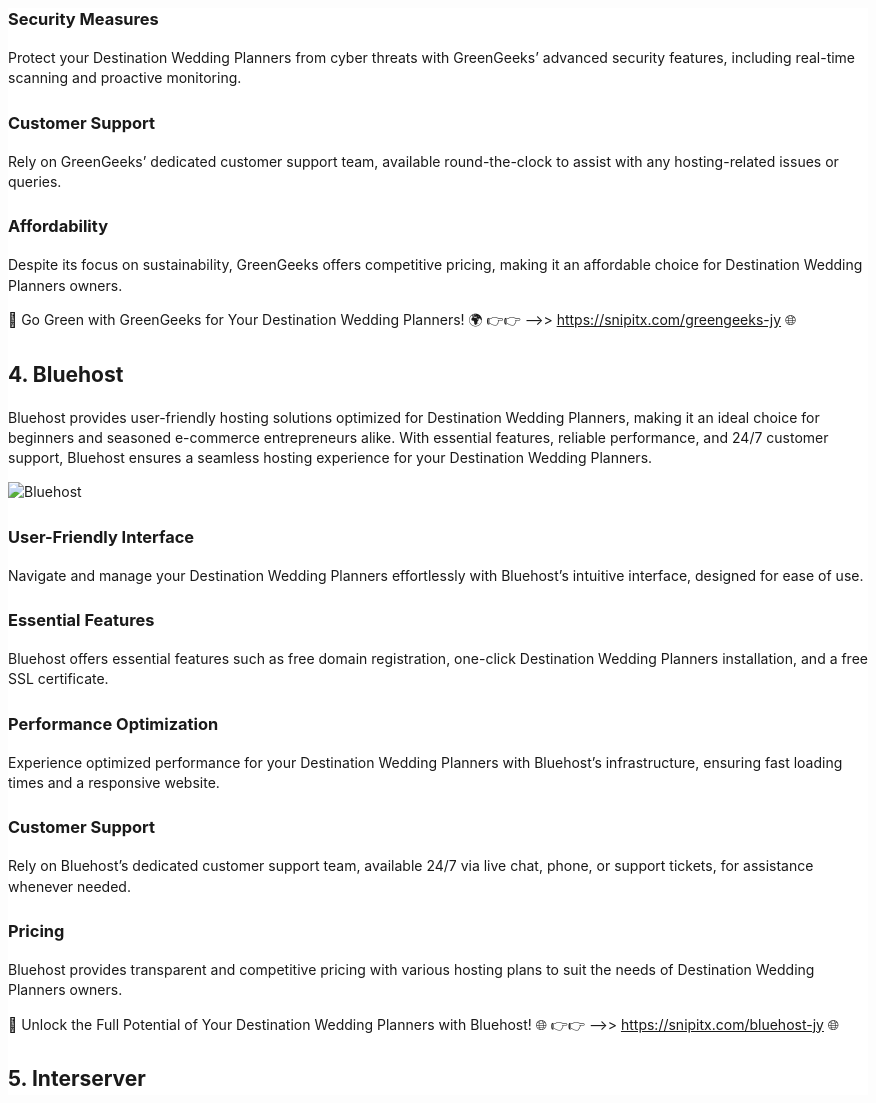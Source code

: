 ### Security Measures
Protect your Destination Wedding Planners from cyber threats with GreenGeeks’ advanced security features, including real-time scanning and proactive monitoring.

### Customer Support
Rely on GreenGeeks’ dedicated customer support team, available round-the-clock to assist with any hosting-related issues or queries.

### Affordability
Despite its focus on sustainability, GreenGeeks offers competitive pricing, making it an affordable choice for Destination Wedding Planners owners.

🌿 Go Green with GreenGeeks for Your Destination Wedding Planners! 🌍
👉👉 -->> https://snipitx.com/greengeeks-jy 🌐

## 4. Bluehost

Bluehost provides user-friendly hosting solutions optimized for Destination Wedding Planners, making it an ideal choice for beginners and seasoned e-commerce entrepreneurs alike. With essential features, reliable performance, and 24/7 customer support, Bluehost ensures a seamless hosting experience for your Destination Wedding Planners.

![Bluehost](https://i.imgur.com/PasFF9E.jpeg "Bluehost Hosting")

### User-Friendly Interface
Navigate and manage your Destination Wedding Planners effortlessly with Bluehost’s intuitive interface, designed for ease of use.

### Essential Features
Bluehost offers essential features such as free domain registration, one-click Destination Wedding Planners installation, and a free SSL certificate.

### Performance Optimization
Experience optimized performance for your Destination Wedding Planners with Bluehost’s infrastructure, ensuring fast loading times and a responsive website.

### Customer Support
Rely on Bluehost’s dedicated customer support team, available 24/7 via live chat, phone, or support tickets, for assistance whenever needed.

### Pricing
Bluehost provides transparent and competitive pricing with various hosting plans to suit the needs of Destination Wedding Planners owners.

🚀 Unlock the Full Potential of Your Destination Wedding Planners with Bluehost! 🌐
👉👉 -->> https://snipitx.com/bluehost-jy 🌐

## 5. Interserver
